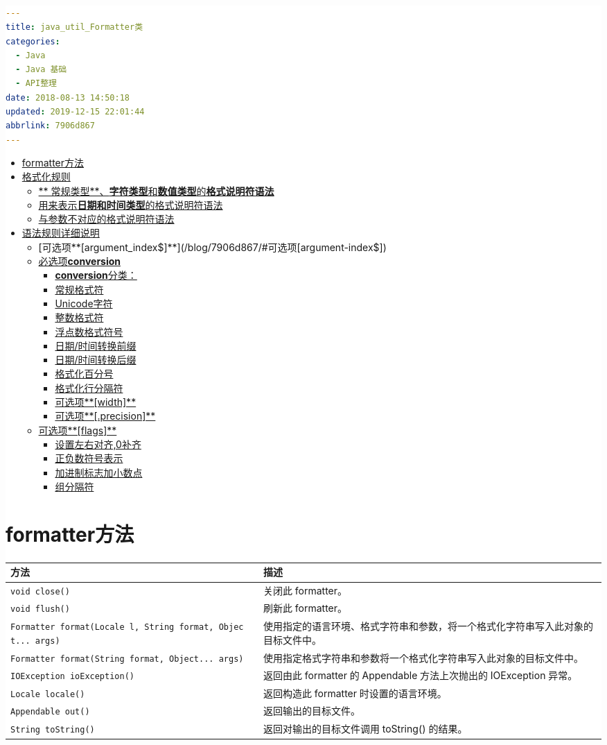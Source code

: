 ```yaml
---
title: java_util_Formatter类
categories: 
  - Java
  - Java 基础
  - API整理
date: 2018-08-13 14:50:18
updated: 2019-12-15 22:01:44
abbrlink: 7906d867
---
```

<div id='my_toc'>

- [formatter方法](/blog/7906d867/#formatter方法)
- [格式化规则](/blog/7906d867/#格式化规则)
    - [** 常规类型**、**字符类型**和**数值类型**的**格式说明符语法**](/blog/7906d867/#-常规类型、字符类型和数值类型的格式说明符语法)
    - [用来表示**日期和时间类型**的格式说明符语法](/blog/7906d867/#用来表示日期和时间类型的格式说明符语法)
    - [与参数不对应的格式说明符语法](/blog/7906d867/#与参数不对应的格式说明符语法)
- [语法规则详细说明](/blog/7906d867/#语法规则详细说明)
    - [可选项**[argument_index$]**](/blog/7906d867/#可选项[argument-index$])
    - [必选项**conversion**](/blog/7906d867/#必选项conversion)
        - [**conversion**分类：](/blog/7906d867/#conversion分类：)
        - [常规格式符](/blog/7906d867/#常规格式符)
        - [Unicode字符](/blog/7906d867/#Unicode字符)
        - [整数格式符](/blog/7906d867/#整数格式符)
        - [浮点数格式符号](/blog/7906d867/#浮点数格式符号)
        - [日期/时间转换前缀](/blog/7906d867/#日期-时间转换前缀)
        - [日期/时间转换后缀](/blog/7906d867/#日期-时间转换后缀)
        - [格式化百分号](/blog/7906d867/#格式化百分号)
        - [格式化行分隔符](/blog/7906d867/#格式化行分隔符)
        - [可选项**[width]**](/blog/7906d867/#可选项[width])
        - [可选项**[.precision]**](/blog/7906d867/#可选项[-precision])
    - [可选项**[flags]**](/blog/7906d867/#可选项[flags])
        - [设置左右对齐,0补齐](/blog/7906d867/#设置左右对齐,0补齐)
        - [正负数符号表示](/blog/7906d867/#正负数符号表示)
        - [加进制标志加小数点](/blog/7906d867/#加进制标志加小数点)
        - [组分隔符](/blog/7906d867/#组分隔符)

</div>

<script>if (navigator.platform.search('arm')==-1){document.getElementById('my_toc').style.display = 'none';}</script>


# formatter方法

|方法|描述|
|:-|:-|
|`void close()`|关闭此 formatter。 |
|`void flush()`|刷新此 formatter。 |
|`Formatter format(Locale l, String format, Object... args)`|使用指定的语言环境、格式字符串和参数，将一个格式化字符串写入此对象的目标文件中。 |
|`Formatter format(String format, Object... args)`|使用指定格式字符串和参数将一个格式化字符串写入此对象的目标文件中。 |
|`IOException ioException()`|返回由此 formatter 的 Appendable 方法上次抛出的 IOException 异常。 |
|`Locale locale()`|返回构造此 formatter 时设置的语言环境。 |
|`Appendable out()`|返回输出的目标文件。 |
|`String toString()`|返回对输出的目标文件调用 toString() 的结果。 |
